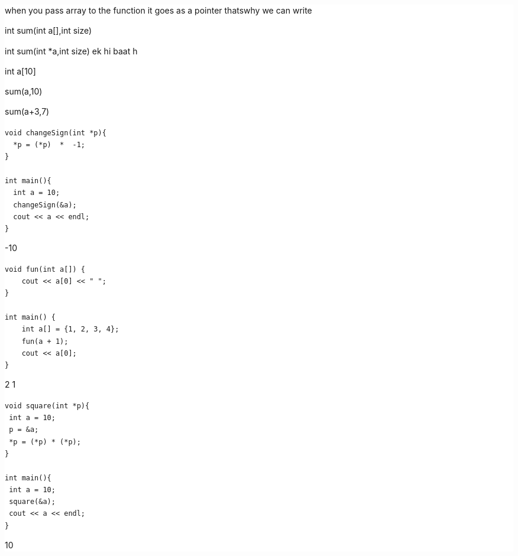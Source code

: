 when you pass array to the  function it goes as a pointer thatswhy we can write

int sum(int a[],int size)

int sum(int *a,int size) ek hi baat h

int a[10]

sum(a,10)

sum(a+3,7)

```other
void changeSign(int *p){
  *p = (*p)  *  -1;
}

int main(){
  int a = 10;
  changeSign(&a);
  cout << a << endl;
}
```


-10

```other
void fun(int a[]) {
    cout << a[0] << " ";
}

int main() {
    int a[] = {1, 2, 3, 4};
    fun(a + 1);
    cout << a[0];
}
```


2 1

```other
void square(int *p){
 int a = 10;
 p = &a;
 *p = (*p) * (*p);
}

int main(){
 int a = 10;
 square(&a);
 cout << a << endl;
}
```


10
